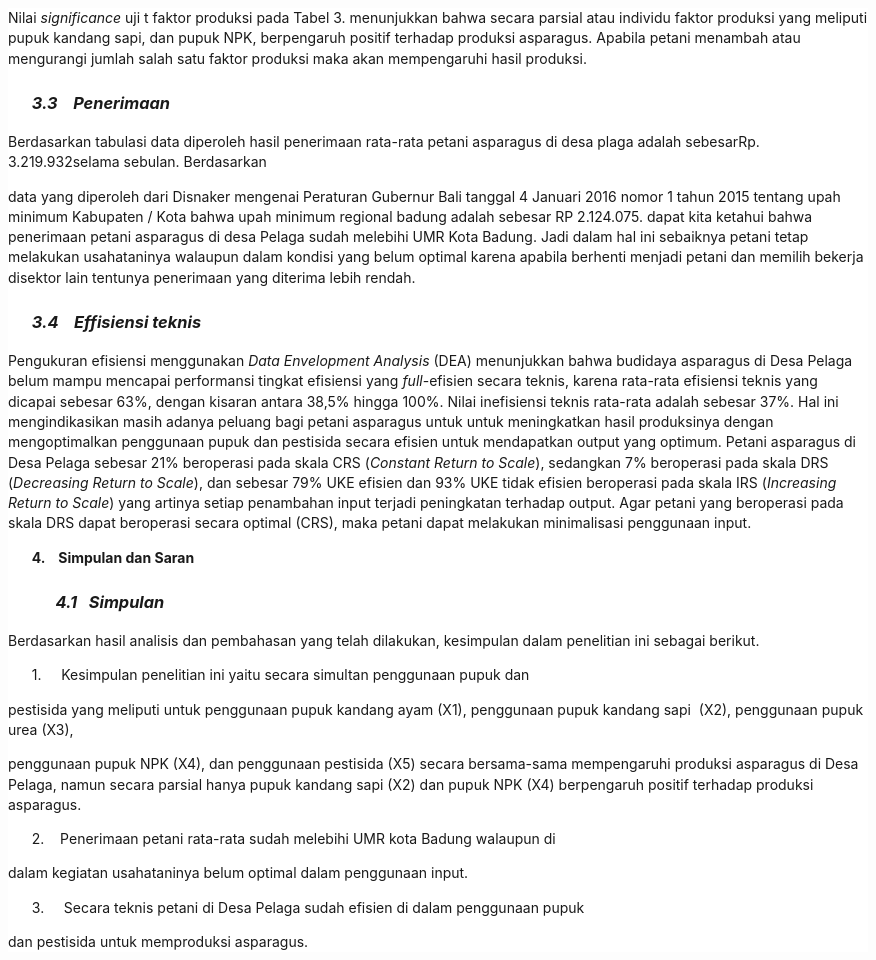 <p><span class="font9">Nilai </span><span class="font9" style="font-style:italic;">significance</span><span class="font9"> uji t faktor produksi pada Tabel 3. menunjukkan bahwa secara parsial atau individu faktor produksi yang meliputi pupuk kandang sapi, dan pupuk NPK, berpengaruh positif terhadap produksi asparagus. Apabila petani menambah atau mengurangi jumlah salah satu faktor produksi maka akan mempengaruhi hasil produksi.</span></p>
<ul style="list-style:none;"><li>
<h3><a name="bookmark32"></a><span class="font9" style="font-weight:bold;font-style:italic;"><a name="bookmark33"></a>3.3 &nbsp;&nbsp;&nbsp;Penerimaan</span></h3></li></ul>
<p><span class="font9">Berdasarkan tabulasi data diperoleh hasil penerimaan rata-rata petani asparagus di desa plaga adalah sebesarRp. 3.219.932selama sebulan. Berdasarkan</span></p>
<p><span class="font9">data yang diperoleh dari Disnaker mengenai Peraturan Gubernur Bali tanggal 4 Januari 2016 nomor 1 tahun 2015 tentang upah minimum Kabupaten / Kota bahwa upah minimum regional badung adalah sebesar RP 2.124.075. dapat kita ketahui bahwa penerimaan petani asparagus di desa Pelaga sudah melebihi UMR Kota Badung. Jadi dalam hal ini sebaiknya petani tetap melakukan usahataninya walaupun dalam kondisi yang belum optimal karena apabila berhenti menjadi petani dan memilih bekerja disektor lain tentunya penerimaan yang diterima lebih rendah.</span></p>
<ul style="list-style:none;"><li>
<h3><a name="bookmark34"></a><span class="font9" style="font-weight:bold;font-style:italic;"><a name="bookmark35"></a>3.4 &nbsp;&nbsp;&nbsp;Effisiensi teknis</span></h3></li></ul>
<p><span class="font9">Pengukuran efisiensi menggunakan </span><span class="font9" style="font-style:italic;">Data Envelopment Analysis</span><span class="font9"> (DEA) menunjukkan bahwa budidaya asparagus di Desa Pelaga belum mampu mencapai performansi tingkat efisiensi yang </span><span class="font9" style="font-style:italic;">full</span><span class="font9">-efisien secara teknis, karena rata-rata efisiensi teknis yang dicapai sebesar 63%, dengan kisaran antara 38,5% hingga 100%. Nilai inefisiensi teknis rata-rata adalah sebesar 37%. Hal ini mengindikasikan masih adanya peluang bagi petani asparagus untuk untuk meningkatkan hasil produksinya dengan mengoptimalkan penggunaan pupuk dan pestisida secara efisien untuk mendapatkan output yang optimum. Petani asparagus di Desa Pelaga sebesar 21% beroperasi pada skala CRS (</span><span class="font9" style="font-style:italic;">Constant Return to Scale</span><span class="font9">), sedangkan 7% beroperasi pada skala DRS (</span><span class="font9" style="font-style:italic;">Decreasing Return to Scale</span><span class="font9">), dan sebesar 79% UKE efisien dan 93% UKE tidak efisien beroperasi pada skala IRS (</span><span class="font9" style="font-style:italic;">Increasing Return to Scale</span><span class="font9">) yang artinya setiap penambahan input terjadi peningkatan terhadap output. Agar petani yang beroperasi pada skala DRS dapat beroperasi secara optimal (CRS), maka petani dapat melakukan minimalisasi penggunaan input.</span></p>
<ul style="list-style:none;"><li>
<p><span class="font9" style="font-weight:bold;">4. &nbsp;&nbsp;&nbsp;Simpulan dan Saran</span></p>
<ul style="list-style:none;">
<li>
<h3><a name="bookmark36"></a><span class="font9" style="font-weight:bold;font-style:italic;"><a name="bookmark37"></a>4.1 &nbsp;&nbsp;Simpulan</span></h3></li></ul></li></ul>
<p><span class="font9">Berdasarkan hasil analisis dan pembahasan yang telah dilakukan, kesimpulan dalam penelitian ini sebagai berikut.</span></p>
<ul style="list-style:none;"><li>
<p><span class="font9">1. &nbsp;&nbsp;&nbsp;&nbsp;Kesimpulan penelitian ini yaitu secara simultan penggunaan pupuk dan</span></p></li></ul>
<p><span class="font9">pestisida yang meliputi untuk penggunaan pupuk kandang ayam (X</span><span class="font5">1</span><span class="font9">), penggunaan pupuk kandang sapi &nbsp;(X</span><span class="font5">2</span><span class="font9">), penggunaan pupuk urea (X</span><span class="font5">3</span><span class="font9">),</span></p>
<p><span class="font9">penggunaan pupuk NPK (X</span><span class="font5">4</span><span class="font9">), dan penggunaan pestisida (X</span><span class="font5">5</span><span class="font9">) secara bersama-sama mempengaruhi produksi asparagus di Desa Pelaga, namun secara parsial hanya pupuk kandang sapi (X</span><span class="font5">2</span><span class="font9">) dan pupuk NPK (X</span><span class="font5">4</span><span class="font9">) berpengaruh positif terhadap produksi asparagus.</span></p>
<ul style="list-style:none;"><li>
<p><span class="font9">2. &nbsp;&nbsp;&nbsp;Penerimaan petani rata-rata sudah melebihi UMR kota Badung walaupun di</span></p></li></ul>
<p><span class="font9">dalam kegiatan usahataninya belum optimal dalam penggunaan input.</span></p>
<ul style="list-style:none;"><li>
<p><span class="font9">3. &nbsp;&nbsp;&nbsp;&nbsp;Secara teknis petani di Desa Pelaga sudah efisien di dalam penggunaan pupuk</span></p></li></ul>
<p><span class="font9">dan pestisida untuk memproduksi asparagus.</span></p>
<ul style="list-style:none;"><li>